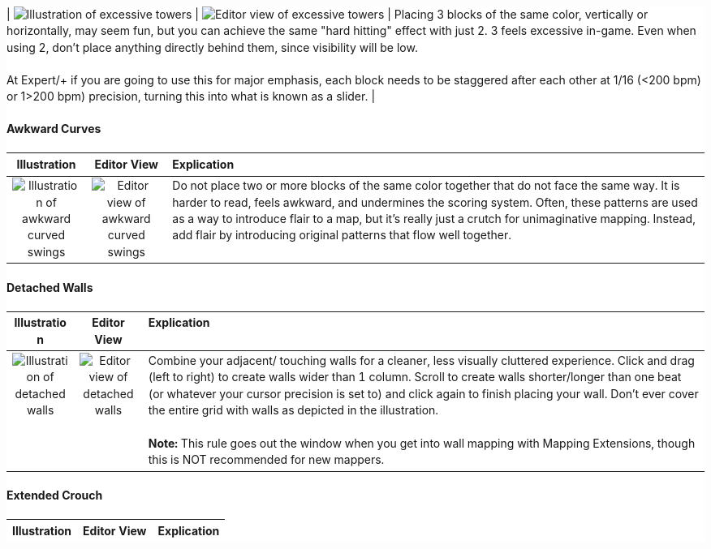 | ![Illustration of excessive towers](~@images/mapping/excessive-towers.png) | ![Editor view of excessive towers](~@images/mapping/excessive-towers-alt.png) | Placing 3 blocks of the same color, vertically or horizontally, may seem fun, but you can achieve the same "hard hitting" effect with just 2. 3 feels excessive in-game. Even when using 2, don’t place anything directly behind them, since visibility will be low.<br /><br />At Expert/+ if you are going to use this for major emphasis, each block needs to be staggered after each other at 1/16 (<200 bpm) or 1>200 bpm) precision, turning this into what is known as a slider. |

#### Awkward Curves
|                                     Illustration                                     |                                       Editor View                                       | Explication                                                                                                                                                                                                                                                                                                                                                                  |
|:------------------------------------------------------------------------------------:|:---------------------------------------------------------------------------------------:|:---------------------------------------------------------------------------------------------------------------------------------------------------------------------------------------------------------------------------------------------------------------------------------------------------------------------------------------------------------------------------- |
| ![Illustration of awkward curved swings](~@images/mapping/awkward-curved-swings.png) | ![Editor view of awkward curved swings](~@images/mapping/awkward-curved-swings-alt.png) | Do not place two or more blocks of the same color together that do not face the same way. It is harder to read, feels awkward, and undermines the scoring system. Often, these patterns are used as a way to introduce flair to a map, but it’s really just a crutch for unimaginative mapping. Instead, add flair by introducing original patterns that flow well together. |

#### Detached Walls
|                              Illustration                              |                                Editor View                                | Explication                                                                                                                                                                                                                                                                                                                                                                                                                                                                                                                                                      |
|:----------------------------------------------------------------------:|:-------------------------------------------------------------------------:|:---------------------------------------------------------------------------------------------------------------------------------------------------------------------------------------------------------------------------------------------------------------------------------------------------------------------------------------------------------------------------------------------------------------------------------------------------------------------------------------------------------------------------------------------------------------- |
| ![Illustration of detached walls](~@images/mapping/detached-walls.png) | ![Editor view of detached walls](~@images/mapping/detached-walls-alt.png) | Combine your adjacent/ touching walls for a cleaner, less visually cluttered experience. Click and drag (left to right) to create walls wider than 1 column. Scroll to create walls shorter/longer than one beat (or whatever your cursor precision is set to) and click again to finish placing your wall. Don’t ever cover the entire grid with walls as depicted in the illustration. <br /><br />**Note:** This rule goes out the window when you get into wall mapping with Mapping Extensions, though this is NOT recommended for new mappers. |

#### Extended Crouch
|                               Illustration                               |                                 Editor View                                 | Explication                                                                                                                                                                                                                                                                                                                                                                                                                                                                                     |
|:------------------------------------------------------------------------:|:---------------------------------------------------------------------------:|:----------------------------------------------------------------------------------------------------------------------------------------------------------------------------------------------------------------------------------------------------------------------------------------------------------------------------------------------------------------------------------------------------------------------------------------------------------------------------------------------- |
